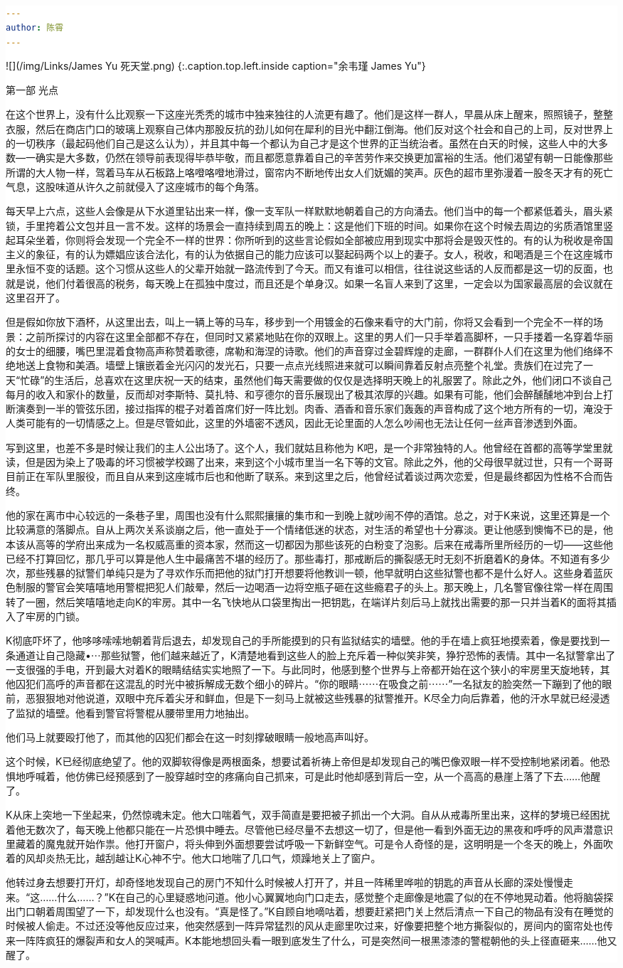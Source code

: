 ```yaml
---
author: 陈霄
---
```


![](/img/Links/James Yu 死天堂.png)
{:.caption.top.left.inside caption="余韦瑾 James Yu"}

第一部 光点

在这个世界上，没有什么比观察一下这座光秃秃的城市中独来独往的人流更有趣了。他们是这样一群人，早晨从床上醒来，照照镜子，整整衣服，然后在商店门口的玻璃上观察自己体内那股反抗的劲儿如何在犀利的目光中翻江倒海。他们反对这个社会和自己的上司，反对世界上的一切秩序（最起码他们自己是这么认为），并且其中每一个都认为自己才是这个世界的正当统治者。虽然在白天的时候，这些人中的大多数—一确实是大多数，仍然在领导前表现得毕恭毕敬，而且都愿意靠着自己的辛苦劳作来交换更加富裕的生活。他们渴望有朝一日能像那些所谓的大人物一样，驾着马车从石板路上咯噔咯噔地滑过，窗帘内不断地传出女人们妩媚的笑声。灰色的超市里弥漫着一股冬天才有的死亡气息，这股味道从许久之前就侵入了这座城市的每个角落。

每天早上六点，这些人会像是从下水道里钻出来一样，像一支军队一样默默地朝着自己的方向涌去。他们当中的每一个都紧低着头，眉头紧锁，手里挎着公文包并且一言不发。这样的场景会一直持续到周五的晚上：这是他们下班的时间。如果你在这个时候去周边的劣质酒馆里竖起耳朵坐着，你则将会发现一个完全不一样的世界：你所听到的这些言论假如全部被应用到现实中那将会是毁灭性的。有的认为税收是帝国主义的象征，有的认为嫖娼应该合法化，有的认为依据自己的能力应该可以娶起码两个以上的妻子。女人，税收，和喝酒是三个在这座城市里永恒不变的话题。这个习惯从这些人的父辈开始就一路流传到了今天。而又有谁可以相信，往往说这些话的人反而都是这一切的反面，也就是说，他们付着很高的税务，每天晚上在孤独中度过，而且还是个单身汉。如果一名盲人来到了这里，一定会以为国家最高层的会议就在这里召开了。

但是假如你放下酒杯，从这里出去，叫上一辆上等的马车，移步到一个用镀金的石像来看守的大门前，你将又会看到一个完全不一样的场景：之前所探讨的内容在这里全部都不存在，但同时又紧紧地贴在你的双眼上。这里的男人们一只手举着高脚杯，一只手搂着一名穿着华丽的女士的细腰，嘴巴里混着食物高声称赞着歌德，席勒和海涅的诗歌。他们的声音穿过金碧辉煌的走廊，一群群仆人们在这里为他们络绎不绝地送上食物和美酒。墙壁上镶嵌着金光闪闪的发光石，只要一点点光线照进来就可以瞬间靠着反射点亮整个礼堂。贵族们在过完了一天“忙碌”的生活后，总喜欢在这里庆祝一天的结束，虽然他们每天需要做的仅仅是选择明天晚上的礼服罢了。除此之外，他们闭口不谈自己每月的收入和家仆的数量，反而却对李斯特、莫扎特、和亨德尔的音乐展现出了极其浓厚的兴趣。如果有可能，他们会醉醺醺地冲到台上打断演奏到一半的管弦乐团，接过指挥的棍子对着首席们好一阵比划。肉香、酒香和音乐家们轰轰的声音构成了这个地方所有的一切，淹没于人类可能有的一切情感之上。但是尽管如此，这里的外墙密不透风，因此无论里面的人怎么吵闹也无法让任何一丝声音渗透到外面。

写到这里，也差不多是时候让我们的主人公出场了。这个人，我们就姑且称他为
K吧，是一个非常独特的人。他曾经在首都的高等学堂里就读，但是因为染上了吸毒的坏习惯被学校踢了出来，来到这个小城市里当一名下等的文官。除此之外，他的父母很早就过世，只有一个哥哥目前正在军队里服役，而且自从来到这座城市后也和他断了联系。来到这里之后，他曾经试着谈过两次恋爱，但是最终都因为性格不合而告终。

他的家在离市中心较远的一条巷子里，周围也没有什么熙熙攘攘的集市和一到晚上就吵闹不停的酒馆。总之，对于K来说，这里还算是一个比较满意的落脚点。自从上两次关系谈崩之后，他一直处于一个情绪低迷的状态，对生活的希望也十分寡淡。更让他感到懊悔不已的是，他本该从高等的学府出来成为一名权威高重的资本家，然而这一切都因为那些该死的白粉变了泡影。后来在戒毒所里所经历的一切——这些他已经不打算回忆，那几乎可以算是他人生中最痛苦不堪的经历了。那些毒打，那戒断后的撕裂感无时无刻不折磨着K的身体。不知道有多少次，那些残暴的狱警们单纯只是为了寻欢作乐而把他的狱门打开想要将他教训一顿，他早就明白这些狱警也都不是什么好人。这些身着蓝灰色制服的警官会笑嘻嘻地用警棍把犯人们敲晕，然后一边喝酒一边将空瓶子砸在这些瘾君子的头上。那天晚上，几名警官像往常一样在周围转了一圈，然后笑嘻嘻地走向K的牢房。其中一名飞快地从口袋里掏出一把钥匙，在端详片刻后马上就找出需要的那一只并当着K的面将其插入了牢房的门锁。

K彻底吓坏了，他哆哆嗦嗦地朝着背后退去，却发现自己的手所能摸到的只有监狱结实的墙壁。他的手在墙上疯狂地摸索着，像是要找到一条通道让自己隐藏•⋯那些狱警，他们越来越近了，K清楚地看到这些人的脸上充斥着一种似笑非笑，狰狞恐怖的表情。其中一名狱警拿出了一支很强的手电，开到最大对着K的眼睛结结实实地照了一下。与此同时，他感到整个世界与上帝都开始在这个狭小的牢房里天旋地转，其他囚犯们高呼的声音都在这混乱的时光中被拆解成无数个细小的碎片。“你的眼睛⋯⋯在吸食之前⋯⋯”一名狱友的脸突然一下蹦到了他的眼前，恶狠狠地对他说道，双眼中充斥着尖牙和鲜血，但是下一刻马上就被这些残暴的狱警推开。K尽全力向后靠着，他的汗水早就已经浸透了监狱的墙壁。他看到警官将警棍从腰带里用力地抽出。

他们马上就要殴打他了，而其他的囚犯们都会在这一时刻撑破眼睛一般地高声叫好。

这个时候，K已经彻底绝望了。他的双脚软得像是两根面条，想要试着祈祷上帝但是却发现自己的嘴巴像双眼一样不受控制地紧闭着。他恐惧地呼喊着，他仿佛已经预感到了一股穿越时空的疼痛向自己抓来，可是此时他却感到背后一空，从一个高高的悬崖上落了下去……他醒了。

K从床上突地一下坐起来，仍然惊魂未定。他大口喘着气，双手简直是要把被子抓出一个大洞。自从从戒毒所里出来，这样的梦境已经困扰着他无数次了，每天晚上他都只能在一片恐惧中睡去。尽管他已经尽量不去想这一切了，但是他一看到外面无边的黑夜和呼呼的风声潜意识里藏着的魔鬼就开始作祟。他打开窗户，将头伸到外面想要尝试呼吸一下新鲜空气。可是令人奇怪的是，这明明是一个冬天的晚上，外面吹着的风却炎热无比，越刮越让K心神不宁。他大口地喘了几口气，烦躁地关上了窗户。

他转过身去想要打开灯，却奇怪地发现自己的房门不知什么时候被人打开了，并且一阵稀里哗啦的钥匙的声音从长廊的深处慢慢走来。“这……什么……？”K在自己的心里疑惑地问道。他小心翼翼地向门口走去，感觉整个走廊像是地震了似的在不停地晃动着。他将脑袋探出门口朝着周围望了一下，却发现什么也没有。“真是怪了。”K自顾自地嘀咕着，想要赶紧把门关上然后清点一下自己的物品有没有在睡觉的时候被人偷走。不过还没等他反应过来，他突然感到一阵异常猛烈的风从走廊里吹过来，好像要把整个地方撕裂似的，房间内的窗帘处也传来一阵阵疯狂的爆裂声和女人的哭喊声。K本能地想回头看一眼到底发生了什么，可是突然间一根黑漆漆的警棍朝他的头上径直砸来……他又醒了。
